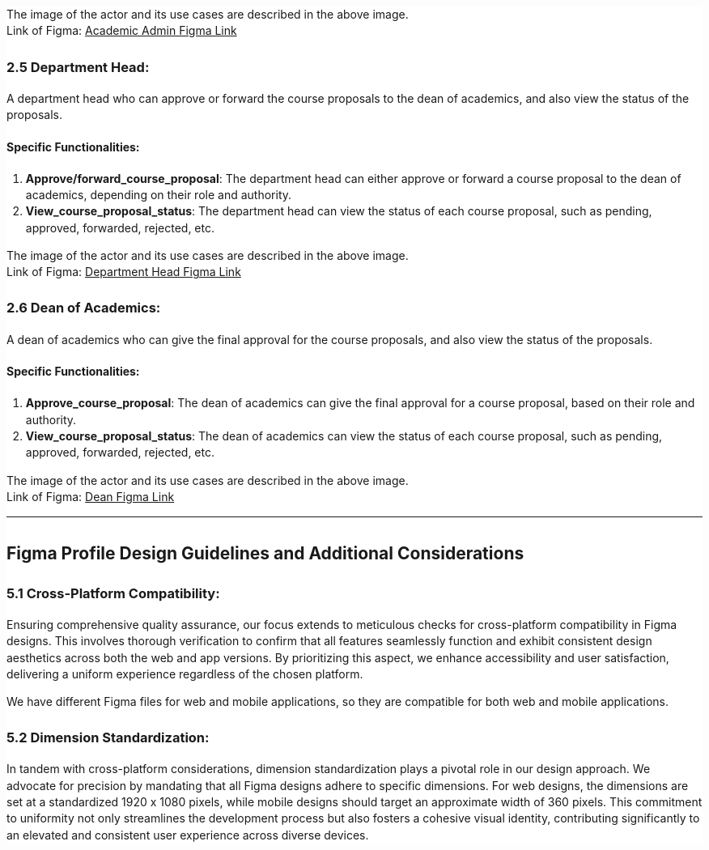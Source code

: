 The image of the actor and its use cases are described in the above image.  
Link of Figma: [Academic Admin Figma Link](https://www.figma.com/file/VbRnB3RlDX3VULQhzSCRWQ/AcadADMIN_ac1_23-DONE?type=design&node-id=0-1&mode=design&t=1uYJ2OehkMRDD7ao-0)

### 2.5 Department Head:
A department head who can approve or forward the course proposals to the dean of academics, and also view the status of the proposals.

#### Specific Functionalities:
1. **Approve/forward_course_proposal**: The department head can either approve or forward a course proposal to the dean of academics, depending on their role and authority.
2. **View_course_proposal_status**: The department head can view the status of each course proposal, such as pending, approved, forwarded, rejected, etc.

The image of the actor and its use cases are described in the above image.  
Link of Figma: [Department Head Figma Link](https://www.figma.com/file/6ipMUb7AnbbSgdvmqp9OiV/HEAD_ac1_23-DONE?type=design&node-id=0-1&mode=design&t=ARnXPOcKoUFWzuNG-0)

### 2.6 Dean of Academics:
A dean of academics who can give the final approval for the course proposals, and also view the status of the proposals.

#### Specific Functionalities:
1. **Approve_course_proposal**: The dean of academics can give the final approval for a course proposal, based on their role and authority.
2. **View_course_proposal_status**: The dean of academics can view the status of each course proposal, such as pending, approved, forwarded, rejected, etc.

The image of the actor and its use cases are described in the above image.  
Link of Figma: [Dean Figma Link](https://www.figma.com/file/b7MdLCE7CTkjkqj1yutQ8m/DEAN_ac1_23-DONE?type=design&node-id=0-1&mode=design&t=hZvdDQ7RjugfiqQE-0)

---

## Figma Profile Design Guidelines and Additional Considerations

### 5.1 Cross-Platform Compatibility:
Ensuring comprehensive quality assurance, our focus extends to meticulous checks for cross-platform compatibility in Figma designs. This involves thorough verification to confirm that all features seamlessly function and exhibit consistent design aesthetics across both the web and app versions. By prioritizing this aspect, we enhance accessibility and user satisfaction, delivering a uniform experience regardless of the chosen platform.

We have different Figma files for web and mobile applications, so they are compatible for both web and mobile applications.

### 5.2 Dimension Standardization:
In tandem with cross-platform considerations, dimension standardization plays a pivotal role in our design approach. We advocate for precision by mandating that all Figma designs adhere to specific dimensions. For web designs, the dimensions are set at a standardized 1920 x 1080 pixels, while mobile designs should target an approximate width of 360 pixels. This commitment to uniformity not only streamlines the development process but also fosters a cohesive visual identity, contributing significantly to an elevated and consistent user experience across diverse devices.
